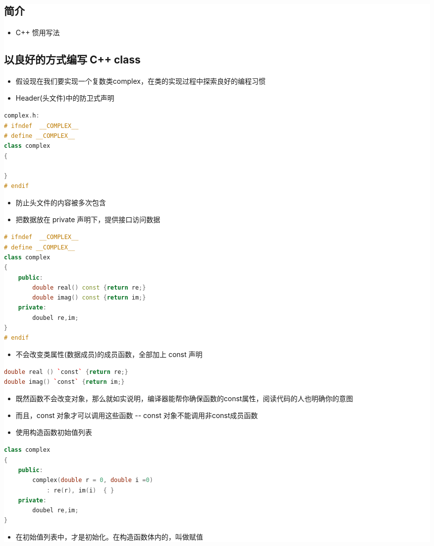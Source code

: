 ## 简介

+ C++ 惯用写法

## 以良好的方式编写 C++ class

+ 假设现在我们要实现一个复数类complex，在类的实现过程中探索良好的编程习惯

+ Header(头文件)中的防卫式声明
```cpp
complex.h:
# ifndef  __COMPLEX__
# define __COMPLEX__
class complex
{

}
# endif
```
+ 防止头文件的内容被多次包含

+ 把数据放在 private 声明下，提供接口访问数据
```cpp
# ifndef  __COMPLEX__
# define __COMPLEX__
class complex
{
    public:
        double real() const {return re;}
        double imag() const {return im;}
    private:
        doubel re,im;
}
# endif
```

+ 不会改变类属性(数据成员)的成员函数，全部加上 const 声明
```cpp
double real () `const` {return re;}
double imag() `const` {return im;}
```
+ 既然函数不会改变对象，那么就如实说明，编译器能帮你确保函数的const属性，阅读代码的人也明确你的意图
+ 而且，const 对象才可以调用这些函数 -- const 对象不能调用非const成员函数

+ 使用构造函数初始值列表
```cpp
class complex
{
    public:
        complex(double r = 0, double i =0)
            : re(r), im(i)  { }
    private:
        doubel re,im;
}
```
+ 在初始值列表中，才是初始化。在构造函数体内的，叫做赋值

